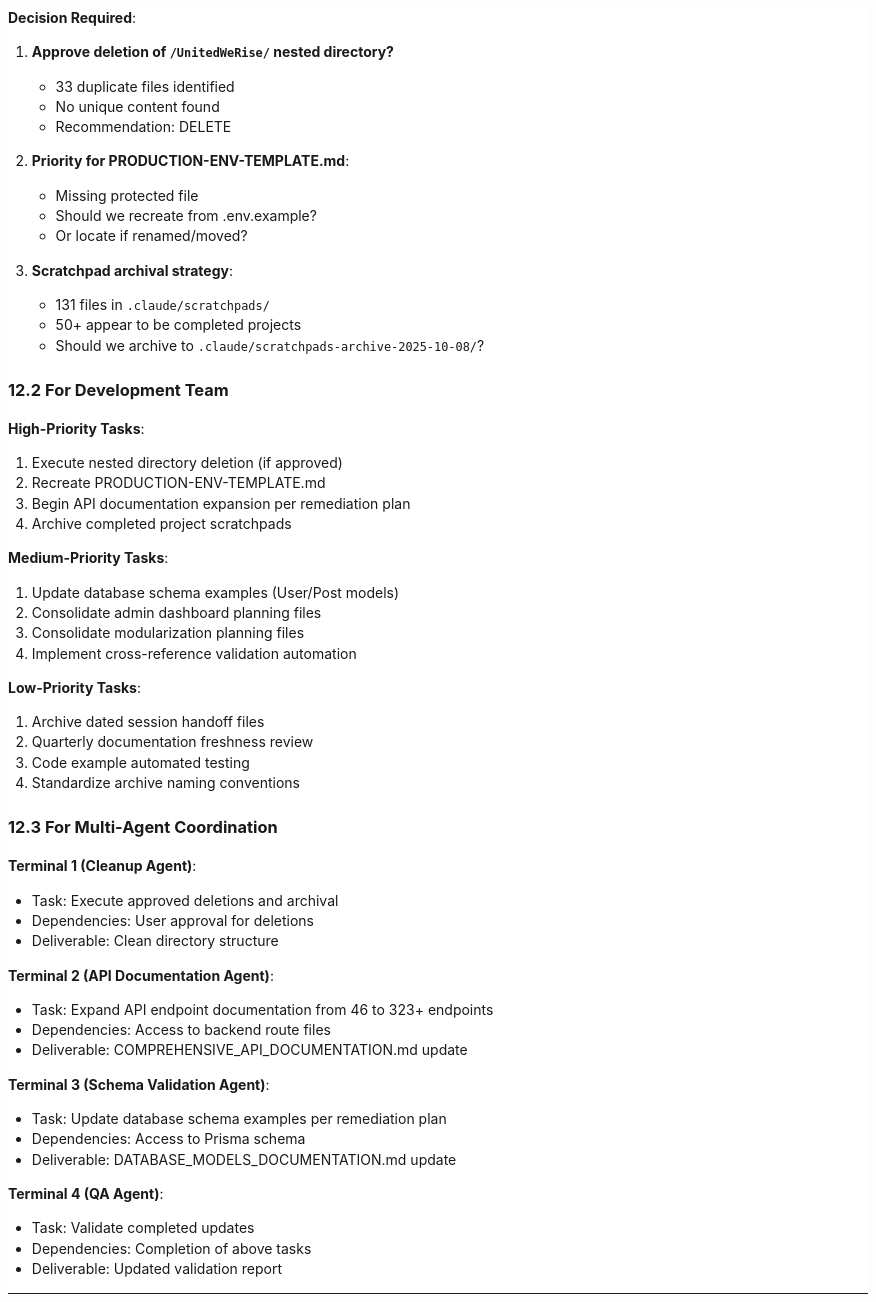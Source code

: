 **Decision Required**:
1. **Approve deletion of `/UnitedWeRise/` nested directory?**
   - 33 duplicate files identified
   - No unique content found
   - Recommendation: DELETE

2. **Priority for PRODUCTION-ENV-TEMPLATE.md**:
   - Missing protected file
   - Should we recreate from .env.example?
   - Or locate if renamed/moved?

3. **Scratchpad archival strategy**:
   - 131 files in `.claude/scratchpads/`
   - 50+ appear to be completed projects
   - Should we archive to `.claude/scratchpads-archive-2025-10-08/`?

### 12.2 For Development Team

**High-Priority Tasks**:
1. Execute nested directory deletion (if approved)
2. Recreate PRODUCTION-ENV-TEMPLATE.md
3. Begin API documentation expansion per remediation plan
4. Archive completed project scratchpads

**Medium-Priority Tasks**:
1. Update database schema examples (User/Post models)
2. Consolidate admin dashboard planning files
3. Consolidate modularization planning files
4. Implement cross-reference validation automation

**Low-Priority Tasks**:
1. Archive dated session handoff files
2. Quarterly documentation freshness review
3. Code example automated testing
4. Standardize archive naming conventions

### 12.3 For Multi-Agent Coordination

**Terminal 1 (Cleanup Agent)**:
- Task: Execute approved deletions and archival
- Dependencies: User approval for deletions
- Deliverable: Clean directory structure

**Terminal 2 (API Documentation Agent)**:
- Task: Expand API endpoint documentation from 46 to 323+ endpoints
- Dependencies: Access to backend route files
- Deliverable: COMPREHENSIVE_API_DOCUMENTATION.md update

**Terminal 3 (Schema Validation Agent)**:
- Task: Update database schema examples per remediation plan
- Dependencies: Access to Prisma schema
- Deliverable: DATABASE_MODELS_DOCUMENTATION.md update

**Terminal 4 (QA Agent)**:
- Task: Validate completed updates
- Dependencies: Completion of above tasks
- Deliverable: Updated validation report

---